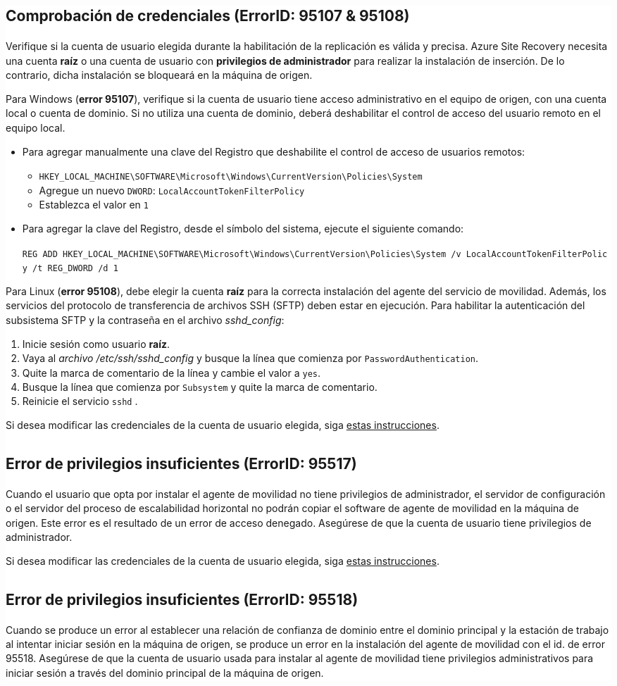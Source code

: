 ## <a name="credentials-check-errorid-95107--95108"></a>Comprobación de credenciales (ErrorID: 95107 & 95108)

Verifique si la cuenta de usuario elegida durante la habilitación de la replicación es válida y precisa. Azure Site Recovery necesita una cuenta **raíz** o una cuenta de usuario con **privilegios de administrador** para realizar la instalación de inserción. De lo contrario, dicha instalación se bloqueará en la máquina de origen.

Para Windows (**error 95107**), verifique si la cuenta de usuario tiene acceso administrativo en el equipo de origen, con una cuenta local o cuenta de dominio. Si no utiliza una cuenta de dominio, deberá deshabilitar el control de acceso del usuario remoto en el equipo local.

* Para agregar manualmente una clave del Registro que deshabilite el control de acceso de usuarios remotos:

  * `HKEY_LOCAL_MACHINE\SOFTWARE\Microsoft\Windows\CurrentVersion\Policies\System`
  * Agregue un nuevo `DWORD`: `LocalAccountTokenFilterPolicy`
  * Establezca el valor en `1`

* Para agregar la clave del Registro, desde el símbolo del sistema, ejecute el siguiente comando:

  `REG ADD HKEY_LOCAL_MACHINE\SOFTWARE\Microsoft\Windows\CurrentVersion\Policies\System /v LocalAccountTokenFilterPolicy /t REG_DWORD /d 1`

Para Linux (**error 95108**), debe elegir la cuenta **raíz** para la correcta instalación del agente del servicio de movilidad. Además, los servicios del protocolo de transferencia de archivos SSH (SFTP) deben estar en ejecución. Para habilitar la autenticación del subsistema SFTP y la contraseña en el archivo _sshd_config_:

1. Inicie sesión como usuario **raíz**.
1. Vaya al _archivo /etc/ssh/sshd_config_ y busque la línea que comienza por `PasswordAuthentication`.
1. Quite la marca de comentario de la línea y cambie el valor a `yes`.
1. Busque la línea que comienza por `Subsystem` y quite la marca de comentario.
1. Reinicie el servicio `sshd` .

Si desea modificar las credenciales de la cuenta de usuario elegida, siga [estas instrucciones](vmware-azure-manage-configuration-server.md#modify-credentials-for-mobility-service-installation).

## <a name="insufficient-privileges-failure-errorid-95517"></a>Error de privilegios insuficientes (ErrorID: 95517)

Cuando el usuario que opta por instalar el agente de movilidad no tiene privilegios de administrador, el servidor de configuración o el servidor del proceso de escalabilidad horizontal no podrán copiar el software de agente de movilidad en la máquina de origen. Este error es el resultado de un error de acceso denegado. Asegúrese de que la cuenta de usuario tiene privilegios de administrador.

Si desea modificar las credenciales de la cuenta de usuario elegida, siga [estas instrucciones](vmware-azure-manage-configuration-server.md#modify-credentials-for-mobility-service-installation).

## <a name="insufficient-privileges-failure-errorid-95518"></a>Error de privilegios insuficientes (ErrorID: 95518)

Cuando se produce un error al establecer una relación de confianza de dominio entre el dominio principal y la estación de trabajo al intentar iniciar sesión en la máquina de origen, se produce un error en la instalación del agente de movilidad con el id. de error 95518. Asegúrese de que la cuenta de usuario usada para instalar al agente de movilidad tiene privilegios administrativos para iniciar sesión a través del dominio principal de la máquina de origen.
